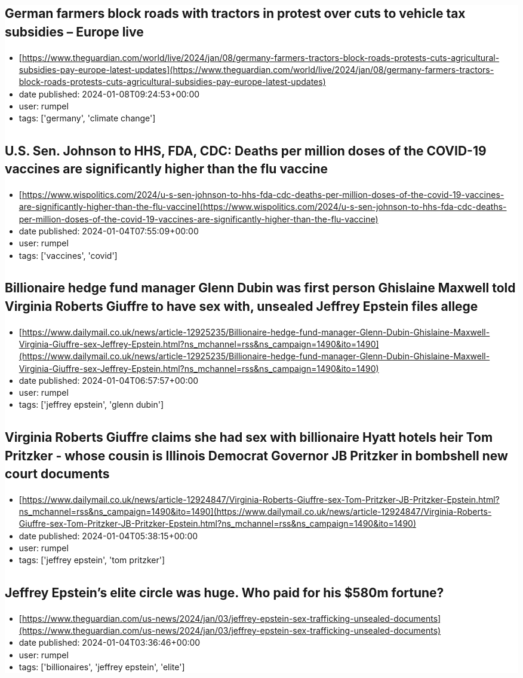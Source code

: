 ## German farmers block roads with tractors in protest over cuts to vehicle tax subsidies – Europe live
 - [https://www.theguardian.com/world/live/2024/jan/08/germany-farmers-tractors-block-roads-protests-cuts-agricultural-subsidies-pay-europe-latest-updates](https://www.theguardian.com/world/live/2024/jan/08/germany-farmers-tractors-block-roads-protests-cuts-agricultural-subsidies-pay-europe-latest-updates)
 - date published: 2024-01-08T09:24:53+00:00
 - user: rumpel
 - tags: ['germany', 'climate change']

## U.S. Sen. Johnson to HHS, FDA, CDC: Deaths per million doses of the COVID-19 vaccines are significantly higher than the flu vaccine
 - [https://www.wispolitics.com/2024/u-s-sen-johnson-to-hhs-fda-cdc-deaths-per-million-doses-of-the-covid-19-vaccines-are-significantly-higher-than-the-flu-vaccine](https://www.wispolitics.com/2024/u-s-sen-johnson-to-hhs-fda-cdc-deaths-per-million-doses-of-the-covid-19-vaccines-are-significantly-higher-than-the-flu-vaccine)
 - date published: 2024-01-04T07:55:09+00:00
 - user: rumpel
 - tags: ['vaccines', 'covid']

## Billionaire hedge fund manager Glenn Dubin was first person Ghislaine Maxwell told Virginia Roberts Giuffre to have sex with, unsealed Jeffrey Epstein files allege
 - [https://www.dailymail.co.uk/news/article-12925235/Billionaire-hedge-fund-manager-Glenn-Dubin-Ghislaine-Maxwell-Virginia-Giuffre-sex-Jeffrey-Epstein.html?ns_mchannel=rss&ns_campaign=1490&ito=1490](https://www.dailymail.co.uk/news/article-12925235/Billionaire-hedge-fund-manager-Glenn-Dubin-Ghislaine-Maxwell-Virginia-Giuffre-sex-Jeffrey-Epstein.html?ns_mchannel=rss&ns_campaign=1490&ito=1490)
 - date published: 2024-01-04T06:57:57+00:00
 - user: rumpel
 - tags: ['jeffrey epstein', 'glenn dubin']

## Virginia Roberts Giuffre claims she had sex with billionaire Hyatt hotels heir Tom Pritzker - whose cousin is Illinois Democrat Governor JB Pritzker in bombshell new court documents
 - [https://www.dailymail.co.uk/news/article-12924847/Virginia-Roberts-Giuffre-sex-Tom-Pritzker-JB-Pritzker-Epstein.html?ns_mchannel=rss&ns_campaign=1490&ito=1490](https://www.dailymail.co.uk/news/article-12924847/Virginia-Roberts-Giuffre-sex-Tom-Pritzker-JB-Pritzker-Epstein.html?ns_mchannel=rss&ns_campaign=1490&ito=1490)
 - date published: 2024-01-04T05:38:15+00:00
 - user: rumpel
 - tags: ['jeffrey epstein', 'tom pritzker']

## Jeffrey Epstein’s elite circle was huge. Who paid for his $580m fortune?
 - [https://www.theguardian.com/us-news/2024/jan/03/jeffrey-epstein-sex-trafficking-unsealed-documents](https://www.theguardian.com/us-news/2024/jan/03/jeffrey-epstein-sex-trafficking-unsealed-documents)
 - date published: 2024-01-04T03:36:46+00:00
 - user: rumpel
 - tags: ['billionaires', 'jeffrey epstein', 'elite']
